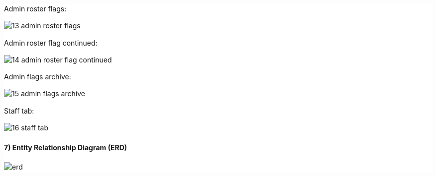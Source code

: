 
Admin roster flags:

![13 admin roster flags](https://user-images.githubusercontent.com/33079422/43237801-ccd1c96c-90ce-11e8-8be8-56931ab8acb1.PNG)


Admin roster flag continued:

![14 admin roster flag continued](https://user-images.githubusercontent.com/33079422/43237803-cdfe3834-90ce-11e8-9800-9fe05325aae7.PNG)


Admin flags archive:

![15 admin flags archive](https://user-images.githubusercontent.com/33079422/43237806-cf08170e-90ce-11e8-99f5-bbb1b6d9dfd6.PNG)


Staff tab:

![16 staff tab](https://user-images.githubusercontent.com/33079422/43237809-d0a48994-90ce-11e8-9b07-31b22acdc6e9.PNG)


#### 7) Entity Relationship Diagram (ERD)
![erd](https://user-images.githubusercontent.com/33079422/43238061-d7b668be-90cf-11e8-9d99-f801109b5b02.PNG)
